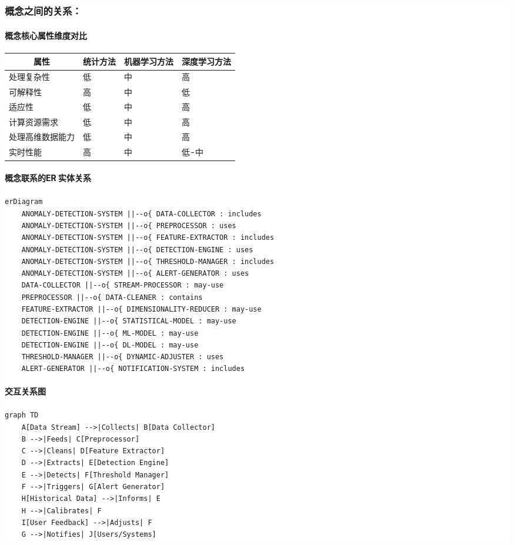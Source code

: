### 概念之间的关系：

#### 概念核心属性维度对比

| 属性 | 统计方法 | 机器学习方法 | 深度学习方法 |
|------|----------|--------------|--------------|
| 处理复杂性 | 低 | 中 | 高 |
| 可解释性 | 高 | 中 | 低 |
| 适应性 | 低 | 中 | 高 |
| 计算资源需求 | 低 | 中 | 高 |
| 处理高维数据能力 | 低 | 中 | 高 |
| 实时性能 | 高 | 中 | 低-中 |

#### 概念联系的ER 实体关系

```mermaid
erDiagram
    ANOMALY-DETECTION-SYSTEM ||--o{ DATA-COLLECTOR : includes
    ANOMALY-DETECTION-SYSTEM ||--o{ PREPROCESSOR : uses
    ANOMALY-DETECTION-SYSTEM ||--o{ FEATURE-EXTRACTOR : includes
    ANOMALY-DETECTION-SYSTEM ||--o{ DETECTION-ENGINE : uses
    ANOMALY-DETECTION-SYSTEM ||--o{ THRESHOLD-MANAGER : includes
    ANOMALY-DETECTION-SYSTEM ||--o{ ALERT-GENERATOR : uses
    DATA-COLLECTOR ||--o{ STREAM-PROCESSOR : may-use
    PREPROCESSOR ||--o{ DATA-CLEANER : contains
    FEATURE-EXTRACTOR ||--o{ DIMENSIONALITY-REDUCER : may-use
    DETECTION-ENGINE ||--o{ STATISTICAL-MODEL : may-use
    DETECTION-ENGINE ||--o{ ML-MODEL : may-use
    DETECTION-ENGINE ||--o{ DL-MODEL : may-use
    THRESHOLD-MANAGER ||--o{ DYNAMIC-ADJUSTER : uses
    ALERT-GENERATOR ||--o{ NOTIFICATION-SYSTEM : includes
```

#### 交互关系图

```mermaid
graph TD
    A[Data Stream] -->|Collects| B[Data Collector]
    B -->|Feeds| C[Preprocessor]
    C -->|Cleans| D[Feature Extractor]
    D -->|Extracts| E[Detection Engine]
    E -->|Detects| F[Threshold Manager]
    F -->|Triggers| G[Alert Generator]
    H[Historical Data] -->|Informs| E
    H -->|Calibrates| F
    I[User Feedback] -->|Adjusts| F
    G -->|Notifies| J[Users/Systems]
```
